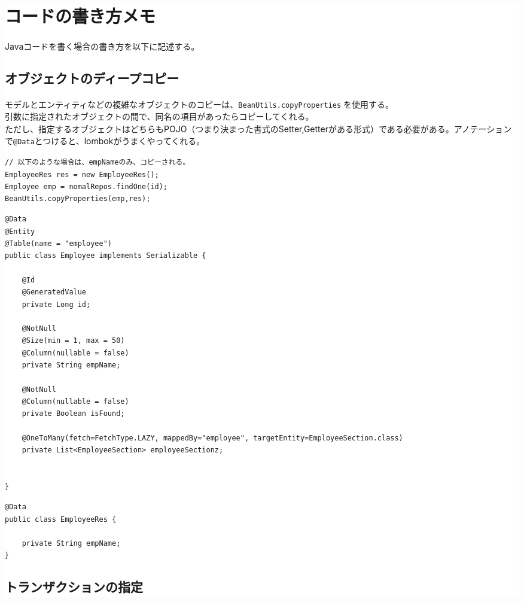 # コードの書き方メモ

Javaコードを書く場合の書き方を以下に記述する。

## オブジェクトのディープコピー

モデルとエンティティなどの複雑なオブジェクトのコピーは、`BeanUtils.copyProperties` を使用する。  
引数に指定されたオブジェクトの間で、同名の項目があったらコピーしてくれる。  
ただし、指定するオブジェクトはどちらもPOJO（つまり決まった書式のSetter,Getterがある形式）である必要がある。アノテーションで`@Data`とつけると、lombokがうまくやってくれる。  

```
// 以下のような場合は、empNameのみ、コピーされる。
EmployeeRes res = new EmployeeRes();
Employee emp = nomalRepos.findOne(id);
BeanUtils.copyProperties(emp,res);
```
```
@Data
@Entity
@Table(name = "employee")
public class Employee implements Serializable {

    @Id
    @GeneratedValue
    private Long id;

    @NotNull
    @Size(min = 1, max = 50)
    @Column(nullable = false)
    private String empName;

    @NotNull
    @Column(nullable = false)
    private Boolean isFound;

    @OneToMany(fetch=FetchType.LAZY, mappedBy="employee", targetEntity=EmployeeSection.class)
    private List<EmployeeSection> employeeSectionz;


}
```
```
@Data
public class EmployeeRes {

	private String empName;
}
```
## トランザクションの指定
